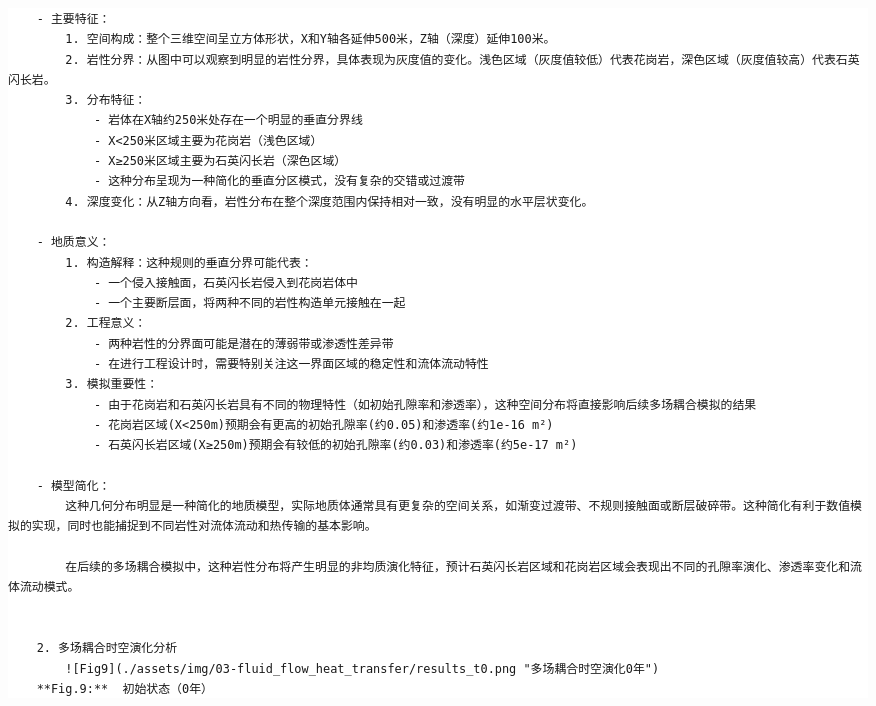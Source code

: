         - 主要特征：
            1. 空间构成：整个三维空间呈立方体形状，X和Y轴各延伸500米，Z轴（深度）延伸100米。
            2. 岩性分界：从图中可以观察到明显的岩性分界，具体表现为灰度值的变化。浅色区域（灰度值较低）代表花岗岩，深色区域（灰度值较高）代表石英闪长岩。
            3. 分布特征：
                - 岩体在X轴约250米处存在一个明显的垂直分界线
                - X<250米区域主要为花岗岩（浅色区域）
                - X≥250米区域主要为石英闪长岩（深色区域）
                - 这种分布呈现为一种简化的垂直分区模式，没有复杂的交错或过渡带
            4. 深度变化：从Z轴方向看，岩性分布在整个深度范围内保持相对一致，没有明显的水平层状变化。

        - 地质意义：
            1. 构造解释：这种规则的垂直分界可能代表：
                - 一个侵入接触面，石英闪长岩侵入到花岗岩体中
                - 一个主要断层面，将两种不同的岩性构造单元接触在一起
            2. 工程意义：
                - 两种岩性的分界面可能是潜在的薄弱带或渗透性差异带
                - 在进行工程设计时，需要特别关注这一界面区域的稳定性和流体流动特性
            3. 模拟重要性：
                - 由于花岗岩和石英闪长岩具有不同的物理特性（如初始孔隙率和渗透率），这种空间分布将直接影响后续多场耦合模拟的结果
                - 花岗岩区域(X<250m)预期会有更高的初始孔隙率(约0.05)和渗透率(约1e-16 m²)
                - 石英闪长岩区域(X≥250m)预期会有较低的初始孔隙率(约0.03)和渗透率(约5e-17 m²)

        - 模型简化：
            这种几何分布明显是一种简化的地质模型，实际地质体通常具有更复杂的空间关系，如渐变过渡带、不规则接触面或断层破碎带。这种简化有利于数值模拟的实现，同时也能捕捉到不同岩性对流体流动和热传输的基本影响。

            在后续的多场耦合模拟中，这种岩性分布将产生明显的非均质演化特征，预计石英闪长岩区域和花岗岩区域会表现出不同的孔隙率演化、渗透率变化和流体流动模式。


        2. 多场耦合时空演化分析
            ![Fig9](./assets/img/03-fluid_flow_heat_transfer/results_t0.png "多场耦合时空演化0年")
        **Fig.9:**  初始状态（0年）
